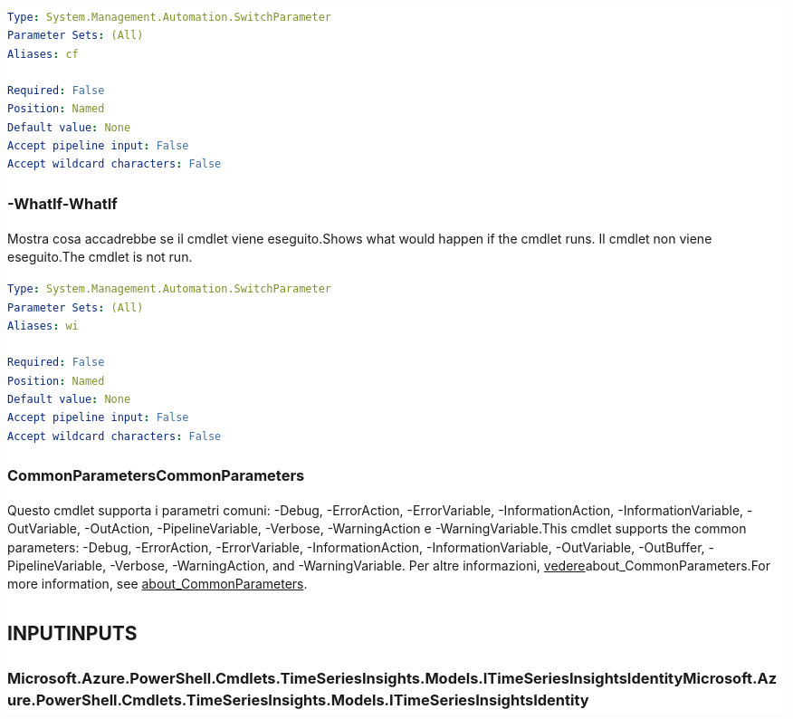 ```yaml
Type: System.Management.Automation.SwitchParameter
Parameter Sets: (All)
Aliases: cf

Required: False
Position: Named
Default value: None
Accept pipeline input: False
Accept wildcard characters: False
```

### <span data-ttu-id="22e2b-129">-WhatIf</span><span class="sxs-lookup"><span data-stu-id="22e2b-129">-WhatIf</span></span>
<span data-ttu-id="22e2b-130">Mostra cosa accadrebbe se il cmdlet viene eseguito.</span><span class="sxs-lookup"><span data-stu-id="22e2b-130">Shows what would happen if the cmdlet runs.</span></span>
<span data-ttu-id="22e2b-131">Il cmdlet non viene eseguito.</span><span class="sxs-lookup"><span data-stu-id="22e2b-131">The cmdlet is not run.</span></span>

```yaml
Type: System.Management.Automation.SwitchParameter
Parameter Sets: (All)
Aliases: wi

Required: False
Position: Named
Default value: None
Accept pipeline input: False
Accept wildcard characters: False
```

### <span data-ttu-id="22e2b-132">CommonParameters</span><span class="sxs-lookup"><span data-stu-id="22e2b-132">CommonParameters</span></span>
<span data-ttu-id="22e2b-133">Questo cmdlet supporta i parametri comuni: -Debug, -ErrorAction, -ErrorVariable, -InformationAction, -InformationVariable, -OutVariable, -OutAction, -PipelineVariable, -Verbose, -WarningAction e -WarningVariable.</span><span class="sxs-lookup"><span data-stu-id="22e2b-133">This cmdlet supports the common parameters: -Debug, -ErrorAction, -ErrorVariable, -InformationAction, -InformationVariable, -OutVariable, -OutBuffer, -PipelineVariable, -Verbose, -WarningAction, and -WarningVariable.</span></span> <span data-ttu-id="22e2b-134">Per altre informazioni, [vedere](http://go.microsoft.com/fwlink/?LinkID=113216)about_CommonParameters.</span><span class="sxs-lookup"><span data-stu-id="22e2b-134">For more information, see [about_CommonParameters](http://go.microsoft.com/fwlink/?LinkID=113216).</span></span>

## <span data-ttu-id="22e2b-135">INPUT</span><span class="sxs-lookup"><span data-stu-id="22e2b-135">INPUTS</span></span>

### <span data-ttu-id="22e2b-136">Microsoft.Azure.PowerShell.Cmdlets.TimeSeriesInsights.Models.ITimeSeriesInsightsIdentity</span><span class="sxs-lookup"><span data-stu-id="22e2b-136">Microsoft.Azure.PowerShell.Cmdlets.TimeSeriesInsights.Models.ITimeSeriesInsightsIdentity</span></span>
